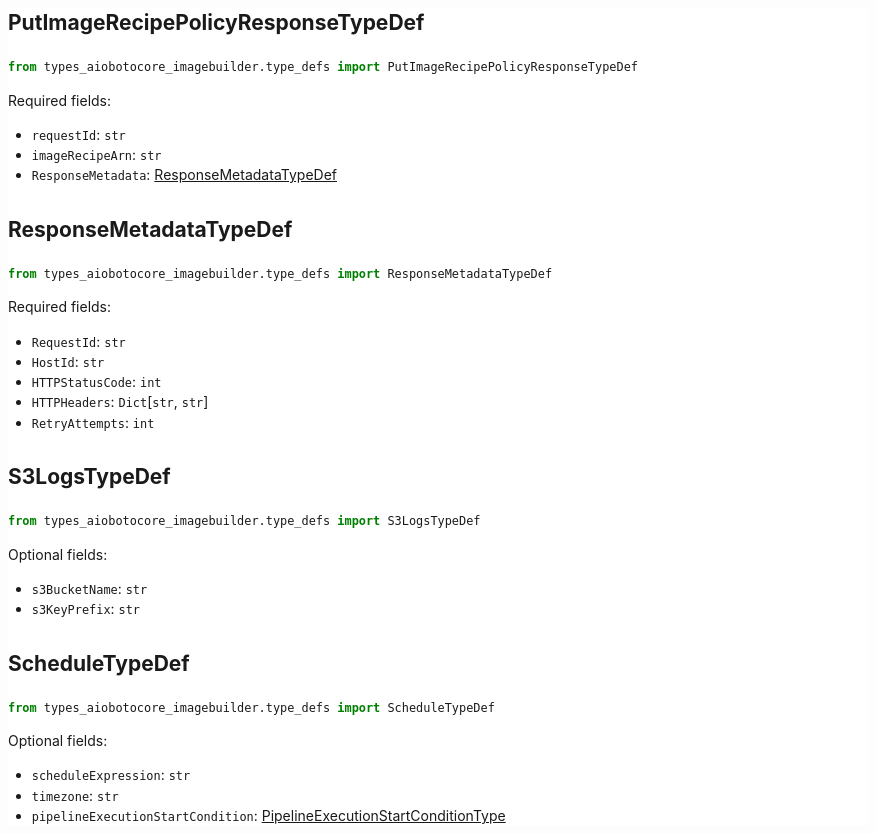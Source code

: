## PutImageRecipePolicyResponseTypeDef

```python
from types_aiobotocore_imagebuilder.type_defs import PutImageRecipePolicyResponseTypeDef
```

Required fields:

- `requestId`: `str`
- `imageRecipeArn`: `str`
- `ResponseMetadata`:
  [ResponseMetadataTypeDef](./type_defs.md#responsemetadatatypedef)

<a id="responsemetadatatypedef"></a>

## ResponseMetadataTypeDef

```python
from types_aiobotocore_imagebuilder.type_defs import ResponseMetadataTypeDef
```

Required fields:

- `RequestId`: `str`
- `HostId`: `str`
- `HTTPStatusCode`: `int`
- `HTTPHeaders`: `Dict`\[`str`, `str`\]
- `RetryAttempts`: `int`

<a id="s3logstypedef"></a>

## S3LogsTypeDef

```python
from types_aiobotocore_imagebuilder.type_defs import S3LogsTypeDef
```

Optional fields:

- `s3BucketName`: `str`
- `s3KeyPrefix`: `str`

<a id="scheduletypedef"></a>

## ScheduleTypeDef

```python
from types_aiobotocore_imagebuilder.type_defs import ScheduleTypeDef
```

Optional fields:

- `scheduleExpression`: `str`
- `timezone`: `str`
- `pipelineExecutionStartCondition`:
  [PipelineExecutionStartConditionType](./literals.md#pipelineexecutionstartconditiontype)
